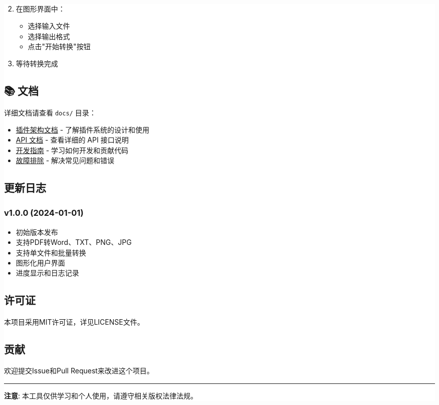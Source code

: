 2. 在图形界面中：
   - 选择输入文件
   - 选择输出格式
   - 点击"开始转换"按钮

3. 等待转换完成

## 📚 文档

详细文档请查看 `docs/` 目录：

- [插件架构文档](docs/README_PLUGIN_ARCHITECTURE.md) - 了解插件系统的设计和使用
- [API 文档](docs/API_DOCUMENTATION.md) - 查看详细的 API 接口说明
- [开发指南](docs/DEVELOPMENT_GUIDE.md) - 学习如何开发和贡献代码
- [故障排除](docs/TROUBLESHOOTING.md) - 解决常见问题和错误



## 更新日志

### v1.0.0 (2024-01-01)
- 初始版本发布
- 支持PDF转Word、TXT、PNG、JPG
- 支持单文件和批量转换
- 图形化用户界面
- 进度显示和日志记录

## 许可证

本项目采用MIT许可证，详见LICENSE文件。

## 贡献

欢迎提交Issue和Pull Request来改进这个项目。

---

**注意**: 本工具仅供学习和个人使用，请遵守相关版权法律法规。